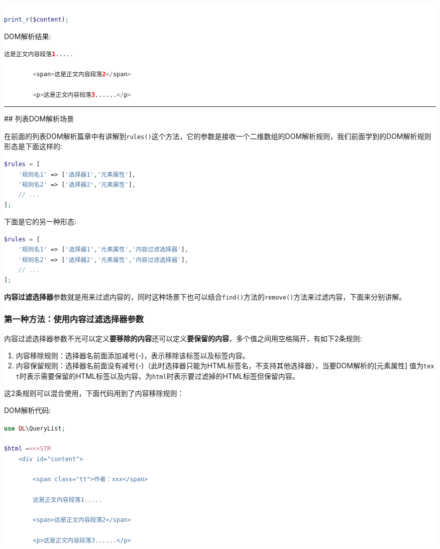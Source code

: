 ```php

print_r($content);
```

<larecipe-badge type="success">DOM解析结果:</larecipe-badge>

```php
这是正文内容段落1.....

        <span>这是正文内容段落2</span>

        <p>这是正文内容段落3......</p>
```

---

<a name="anchor2">
## 列表DOM解析场景

在前面的列表DOM解析篇章中有讲解到`rules()`这个方法，它的参数是接收一个二维数组的DOM解析规则，我们前面学到的DOM解析规则形态是下面这样的:



```php
$rules = [
    '规则名1' => ['选择器1','元素属性'],
    '规则名2' => ['选择器2','元素属性'],
    // ...
];
```

下面是它的另一种形态:



```php
$rules = [
    '规则名1' => ['选择器1','元素属性','内容过滤选择器'],
    '规则名2' => ['选择器2','元素属性','内容过滤选择器'],
    // ...
];
```

**内容过滤选择器**参数就是用来过滤内容的，同时这种场景下也可以结合`find()`方法的`remove()`方法来过滤内容，下面来分别讲解。

### 第一种方法：使用内容过滤选择器参数

内容过滤选择器参数不光可以定义**要移除的内容**还可以定义**要保留的内容**，多个值之间用空格隔开，有如下2条规则:

1. 内容移除规则：选择器名前面添加减号(-)，表示移除该标签以及标签内容。
2. 内容保留规则：选择器名前面没有减号(-)（此时选择器只能为HTML标签名，不支持其他选择器），当要DOM解析的[元素属性] 值为`text`时表示需要保留的HTML标签以及内容，为`html`时表示要过滤掉的HTML标签但保留内容。

这2条规则可以混合使用，下面代码用到了内容移除规则：

<larecipe-badge type="info">DOM解析代码:</larecipe-badge>

```php
use QL\QueryList;

$html =<<<STR
    <div id="content">

		<span class="tt">作者：xxx</span>

        这是正文内容段落1.....

        <span>这是正文内容段落2</span>

        <p>这是正文内容段落3......</p>

```